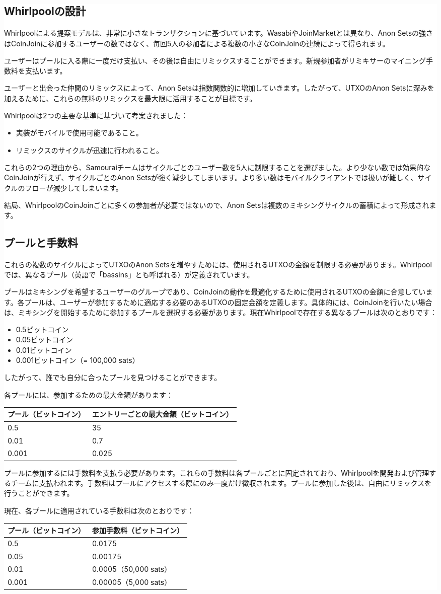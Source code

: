 ## Whirlpoolの設計

Whirlpoolによる提案モデルは、非常に小さなトランザクションに基づいています。WasabiやJoinMarketとは異なり、Anon Setsの強さはCoinJoinに参加するユーザーの数ではなく、毎回5人の参加者による複数の小さなCoinJoinの連続によって得られます。

ユーザーはプールに入る際に一度だけ支払い、その後は自由にリミックスすることができます。新規参加者がリミキサーのマイニング手数料を支払います。

ユーザーと出会った仲間のリミックスによって、Anon Setsは指数関数的に増加していきます。したがって、UTXOのAnon Setsに深みを加えるために、これらの無料のリミックスを最大限に活用することが目標です。

Whirlpoolは2つの主要な基準に基づいて考案されました：

- 実装がモバイルで使用可能であること。

- リミックスのサイクルが迅速に行われること。

これらの2つの理由から、Samouraiチームはサイクルごとのユーザー数を5人に制限することを選びました。より少ない数では効果的なCoinJoinが行えず、サイクルごとのAnon Setsが強く減少してしまいます。より多い数はモバイルクライアントでは扱いが難しく、サイクルのフローが減少してしまいます。

結局、WhirlpoolのCoinJoinごとに多くの参加者が必要ではないので、Anon Setsは複数のミキシングサイクルの蓄積によって形成されます。

## プールと手数料

これらの複数のサイクルによってUTXOのAnon Setsを増やすためには、使用されるUTXOの金額を制限する必要があります。Whirlpoolでは、異なるプール（英語で「bassins」とも呼ばれる）が定義されています。

プールはミキシングを希望するユーザーのグループであり、CoinJoinの動作を最適化するために使用されるUTXOの金額に合意しています。各プールは、ユーザーが参加するために適応する必要のあるUTXOの固定金額を定義します。具体的には、CoinJoinを行いたい場合は、ミキシングを開始するために参加するプールを選択する必要があります。現在Whirlpoolで存在する異なるプールは次のとおりです：

- 0.5ビットコイン
- 0.05ビットコイン
- 0.01ビットコイン
- 0.001ビットコイン（= 100,000 sats）

したがって、誰でも自分に合ったプールを見つけることができます。

各プールには、参加するための最大金額があります：

| プール（ビットコイン） | エントリーごとの最大金額（ビットコイン） |
| -------------- | ------------------------------------ |
| 0.5            | 35                                   || 0.05           | 3.5                                  |
| 0.01           | 0.7                                  |
| 0.001          | 0.025                                |

プールに参加するには手数料を支払う必要があります。これらの手数料は各プールごとに固定されており、Whirlpoolを開発および管理するチームに支払われます。手数料はプールにアクセスする際にのみ一度だけ徴収されます。プールに参加した後は、自由にリミックスを行うことができます。

現在、各プールに適用されている手数料は次のとおりです：

| プール（ビットコイン） | 参加手数料（ビットコイン） |
| -------------- | ------------------------ |
| 0.5            | 0.0175                   |
| 0.05           | 0.00175                  |
| 0.01           | 0.0005（50,000 sats）     |
| 0.001          | 0.00005（5,000 sats）     |
